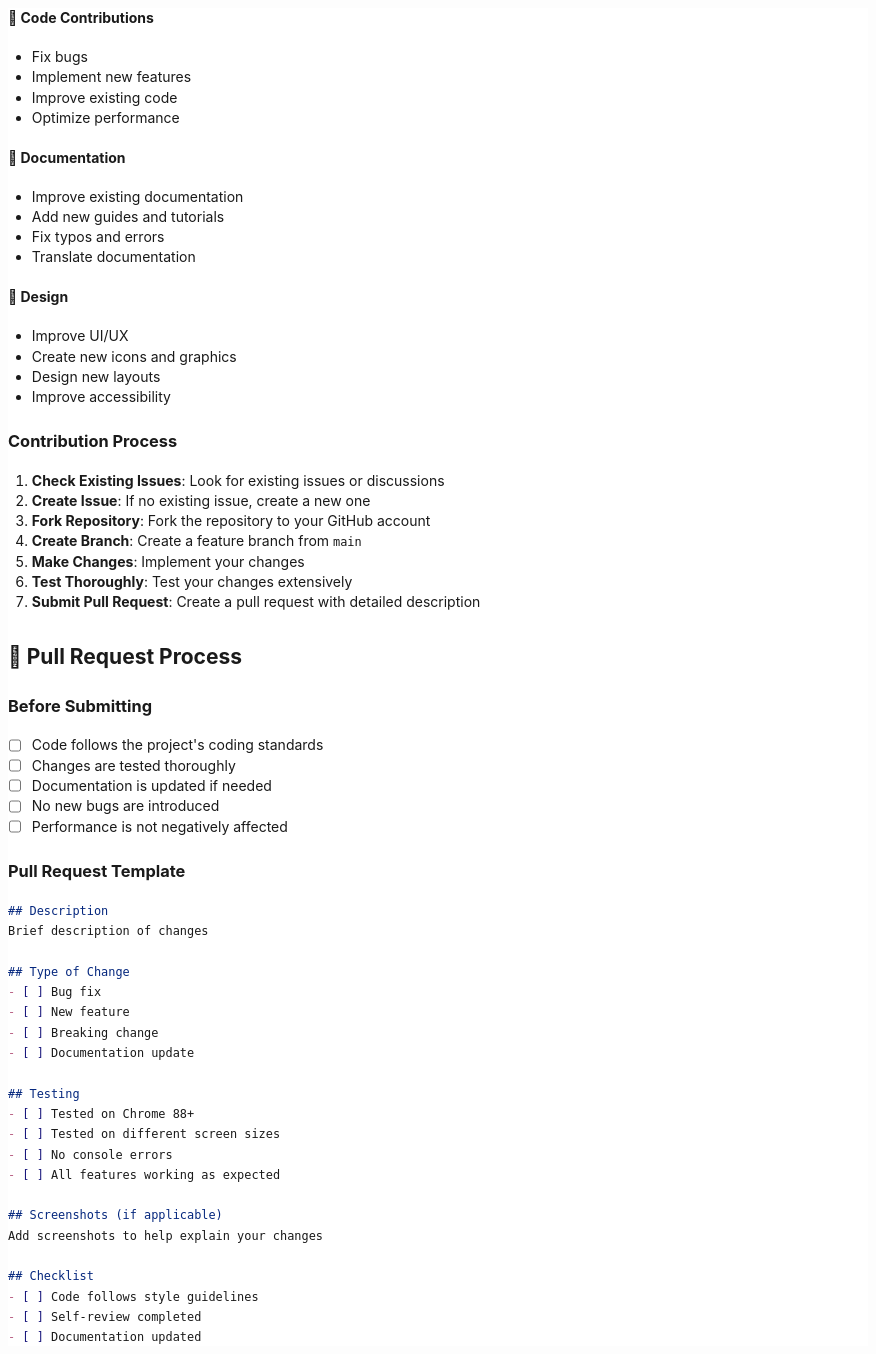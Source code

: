 #### 🔧 Code Contributions
- Fix bugs
- Implement new features
- Improve existing code
- Optimize performance

#### 📖 Documentation
- Improve existing documentation
- Add new guides and tutorials
- Fix typos and errors
- Translate documentation

#### 🎨 Design
- Improve UI/UX
- Create new icons and graphics
- Design new layouts
- Improve accessibility

### Contribution Process

1. **Check Existing Issues**: Look for existing issues or discussions
2. **Create Issue**: If no existing issue, create a new one
3. **Fork Repository**: Fork the repository to your GitHub account
4. **Create Branch**: Create a feature branch from `main`
5. **Make Changes**: Implement your changes
6. **Test Thoroughly**: Test your changes extensively
7. **Submit Pull Request**: Create a pull request with detailed description

## 🔄 Pull Request Process

### Before Submitting

- [ ] Code follows the project's coding standards
- [ ] Changes are tested thoroughly
- [ ] Documentation is updated if needed
- [ ] No new bugs are introduced
- [ ] Performance is not negatively affected

### Pull Request Template

```markdown
## Description
Brief description of changes

## Type of Change
- [ ] Bug fix
- [ ] New feature
- [ ] Breaking change
- [ ] Documentation update

## Testing
- [ ] Tested on Chrome 88+
- [ ] Tested on different screen sizes
- [ ] No console errors
- [ ] All features working as expected

## Screenshots (if applicable)
Add screenshots to help explain your changes

## Checklist
- [ ] Code follows style guidelines
- [ ] Self-review completed
- [ ] Documentation updated
```